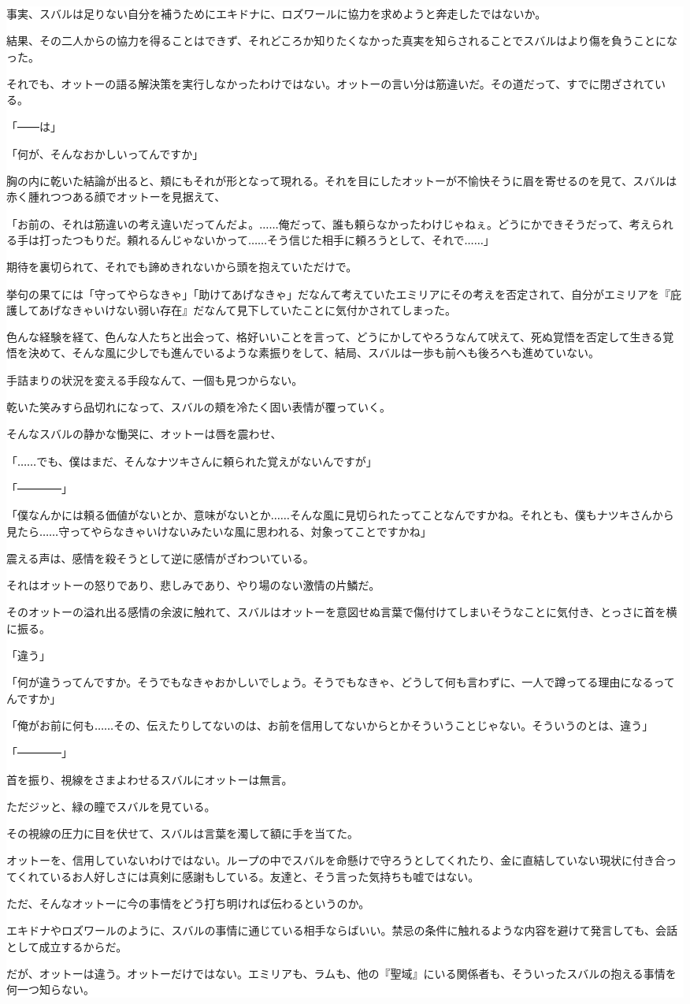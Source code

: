 事実、スバルは足りない自分を補うためにエキドナに、ロズワールに協力を求めようと奔走したではないか。

結果、その二人からの協力を得ることはできず、それどころか知りたくなかった真実を知らされることでスバルはより傷を負うことになった。

それでも、オットーの語る解決策を実行しなかったわけではない。オットーの言い分は筋違いだ。その道だって、すでに閉ざされている。

「――は」

「何が、そんなおかしいってんですか」

胸の内に乾いた結論が出ると、頬にもそれが形となって現れる。それを目にしたオットーが不愉快そうに眉を寄せるのを見て、スバルは赤く腫れつつある顔でオットーを見据えて、

「お前の、それは筋違いの考え違いだってんだよ。……俺だって、誰も頼らなかったわけじゃねぇ。どうにかできそうだって、考えられる手は打ったつもりだ。頼れるんじゃないかって……そう信じた相手に頼ろうとして、それで……」

期待を裏切られて、それでも諦めきれないから頭を抱えていただけで。

挙句の果てには「守ってやらなきゃ」「助けてあげなきゃ」だなんて考えていたエミリアにその考えを否定されて、自分がエミリアを『庇護してあげなきゃいけない弱い存在』だなんて見下していたことに気付かされてしまった。

色んな経験を経て、色んな人たちと出会って、格好いいことを言って、どうにかしてやろうなんて吠えて、死ぬ覚悟を否定して生きる覚悟を決めて、そんな風に少しでも進んでいるような素振りをして、結局、スバルは一歩も前へも後ろへも進めていない。

手詰まりの状況を変える手段なんて、一個も見つからない。

乾いた笑みすら品切れになって、スバルの頬を冷たく固い表情が覆っていく。

そんなスバルの静かな慟哭に、オットーは唇を震わせ、

「……でも、僕はまだ、そんなナツキさんに頼られた覚えがないんですが」

「――――」

「僕なんかには頼る価値がないとか、意味がないとか……そんな風に見切られたってことなんですかね。それとも、僕もナツキさんから見たら……守ってやらなきゃいけないみたいな風に思われる、対象ってことですかね」

震える声は、感情を殺そうとして逆に感情がざわついている。

それはオットーの怒りであり、悲しみであり、やり場のない激情の片鱗だ。

そのオットーの溢れ出る感情の余波に触れて、スバルはオットーを意図せぬ言葉で傷付けてしまいそうなことに気付き、とっさに首を横に振る。

「違う」

「何が違うってんですか。そうでもなきゃおかしいでしょう。そうでもなきゃ、どうして何も言わずに、一人で蹲ってる理由になるってんですか」

「俺がお前に何も……その、伝えたりしてないのは、お前を信用してないからとかそういうことじゃない。そういうのとは、違う」

「――――」

首を振り、視線をさまよわせるスバルにオットーは無言。

ただジッと、緑の瞳でスバルを見ている。

その視線の圧力に目を伏せて、スバルは言葉を濁して額に手を当てた。

オットーを、信用していないわけではない。ループの中でスバルを命懸けで守ろうとしてくれたり、金に直結していない現状に付き合ってくれているお人好しさには真剣に感謝もしている。友達と、そう言った気持ちも嘘ではない。

ただ、そんなオットーに今の事情をどう打ち明ければ伝わるというのか。

エキドナやロズワールのように、スバルの事情に通じている相手ならばいい。禁忌の条件に触れるような内容を避けて発言しても、会話として成立するからだ。

だが、オットーは違う。オットーだけではない。エミリアも、ラムも、他の『聖域』にいる関係者も、そういったスバルの抱える事情を何一つ知らない。

